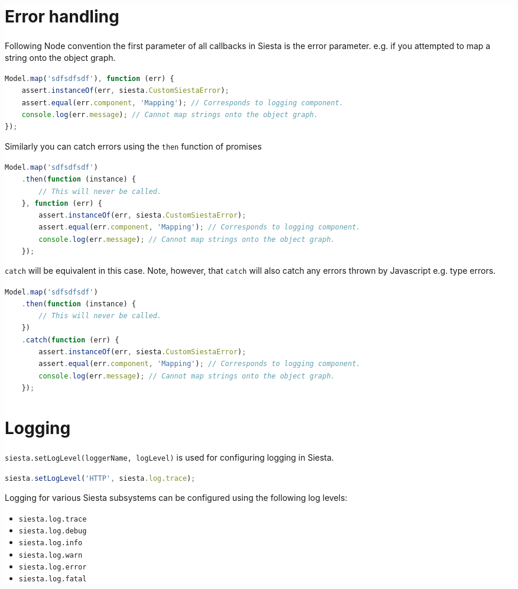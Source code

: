 # Error handling

Following Node convention the first parameter of all callbacks in Siesta is the error parameter. e.g. if you attempted to map a string onto the object graph.

```js
Model.map('sdfsdfsdf'), function (err) {
    assert.instanceOf(err, siesta.CustomSiestaError);
    assert.equal(err.component, 'Mapping'); // Corresponds to logging component.
    console.log(err.message); // Cannot map strings onto the object graph.
});
```

Similarly you can catch errors using the `then` function of promises

```js
Model.map('sdfsdfsdf')
    .then(function (instance) {
        // This will never be called.
    }, function (err) {
        assert.instanceOf(err, siesta.CustomSiestaError);
        assert.equal(err.component, 'Mapping'); // Corresponds to logging component.
        console.log(err.message); // Cannot map strings onto the object graph.
    });
```

`catch` will be equivalent in this case. Note, however, that `catch` will also catch any errors thrown by Javascript e.g. type errors.

```js
Model.map('sdfsdfsdf')
    .then(function (instance) {
        // This will never be called.
    })
    .catch(function (err) {
        assert.instanceOf(err, siesta.CustomSiestaError);
        assert.equal(err.component, 'Mapping'); // Corresponds to logging component.
        console.log(err.message); // Cannot map strings onto the object graph.
    });
```

# Logging

`siesta.setLogLevel(loggerName, logLevel)` is used for configuring logging in Siesta.

```js
siesta.setLogLevel('HTTP', siesta.log.trace);
```

Logging for various Siesta subsystems can be configured using the following log levels:

* `siesta.log.trace`
* `siesta.log.debug`
* `siesta.log.info`
* `siesta.log.warn`
* `siesta.log.error`
* `siesta.log.fatal`
